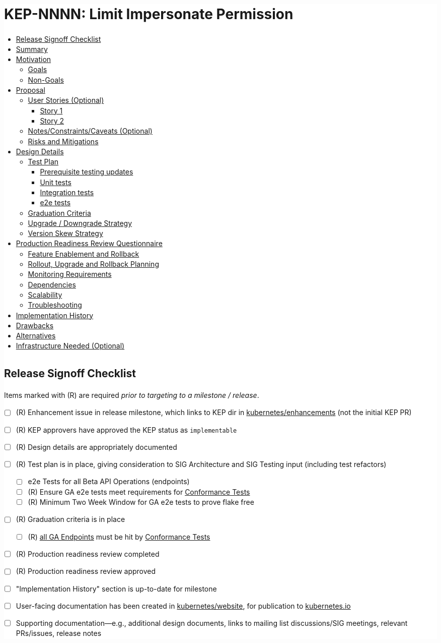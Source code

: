 
# KEP-NNNN: Limit Impersonate Permission



- [Release Signoff Checklist](#release-signoff-checklist)
- [Summary](#summary)
- [Motivation](#motivation)
  - [Goals](#goals)
  - [Non-Goals](#non-goals)
- [Proposal](#proposal)
  - [User Stories (Optional)](#user-stories-optional)
    - [Story 1](#story-1)
    - [Story 2](#story-2)
  - [Notes/Constraints/Caveats (Optional)](#notesconstraintscaveats-optional)
  - [Risks and Mitigations](#risks-and-mitigations)
- [Design Details](#design-details)
  - [Test Plan](#test-plan)
      - [Prerequisite testing updates](#prerequisite-testing-updates)
      - [Unit tests](#unit-tests)
      - [Integration tests](#integration-tests)
      - [e2e tests](#e2e-tests)
  - [Graduation Criteria](#graduation-criteria)
  - [Upgrade / Downgrade Strategy](#upgrade--downgrade-strategy)
  - [Version Skew Strategy](#version-skew-strategy)
- [Production Readiness Review Questionnaire](#production-readiness-review-questionnaire)
  - [Feature Enablement and Rollback](#feature-enablement-and-rollback)
  - [Rollout, Upgrade and Rollback Planning](#rollout-upgrade-and-rollback-planning)
  - [Monitoring Requirements](#monitoring-requirements)
  - [Dependencies](#dependencies)
  - [Scalability](#scalability)
  - [Troubleshooting](#troubleshooting)
- [Implementation History](#implementation-history)
- [Drawbacks](#drawbacks)
- [Alternatives](#alternatives)
- [Infrastructure Needed (Optional)](#infrastructure-needed-optional)


## Release Signoff Checklist



Items marked with (R) are required *prior to targeting to a milestone / release*.

- [ ] (R) Enhancement issue in release milestone, which links to KEP dir in [kubernetes/enhancements] (not the initial KEP PR)
- [ ] (R) KEP approvers have approved the KEP status as `implementable`
- [ ] (R) Design details are appropriately documented
- [ ] (R) Test plan is in place, giving consideration to SIG Architecture and SIG Testing input (including test refactors)
  - [ ] e2e Tests for all Beta API Operations (endpoints)
  - [ ] (R) Ensure GA e2e tests meet requirements for [Conformance Tests](https://github.com/kubernetes/community/blob/master/contributors/devel/sig-architecture/conformance-tests.md) 
  - [ ] (R) Minimum Two Week Window for GA e2e tests to prove flake free
- [ ] (R) Graduation criteria is in place
  - [ ] (R) [all GA Endpoints](https://github.com/kubernetes/community/pull/1806) must be hit by [Conformance Tests](https://github.com/kubernetes/community/blob/master/contributors/devel/sig-architecture/conformance-tests.md) 
- [ ] (R) Production readiness review completed
- [ ] (R) Production readiness review approved
- [ ] "Implementation History" section is up-to-date for milestone
- [ ] User-facing documentation has been created in [kubernetes/website], for publication to [kubernetes.io]
- [ ] Supporting documentation—e.g., additional design documents, links to mailing list discussions/SIG meetings, relevant PRs/issues, release notes


[kubernetes.io]: https://kubernetes.io/
[kubernetes/enhancements]: https://git.k8s.io/enhancements
[kubernetes/kubernetes]: https://git.k8s.io/kubernetes
[kubernetes/website]: https://git.k8s.io/website